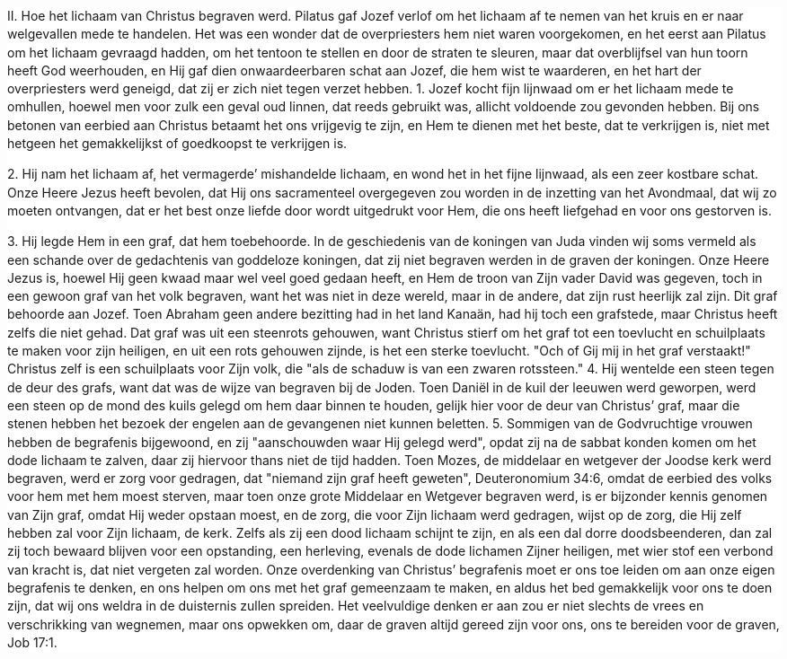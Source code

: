 II. Hoe het lichaam van Christus begraven werd. Pilatus gaf Jozef verlof om het lichaam af te nemen van het kruis en er naar welgevallen mede te handelen. Het was een wonder dat de overpriesters hem niet waren voorgekomen, en het eerst aan Pilatus om het lichaam gevraagd hadden, om het tentoon te stellen en door de straten te sleuren, maar dat overblijfsel van hun toorn heeft God weerhouden, en Hij gaf dien onwaardeerbaren schat aan Jozef, die hem wist te waarderen, en het hart der overpriesters werd geneigd, dat zij er zich niet tegen verzet hebben. 
1\. Jozef kocht fijn lijnwaad om er het lichaam mede te omhullen, hoewel men voor zulk een geval oud linnen, dat reeds gebruikt was, allicht voldoende zou gevonden hebben. Bij ons betonen van eerbied aan Christus betaamt het ons vrijgevig te zijn, en Hem te dienen met het beste, dat te verkrijgen is, niet met hetgeen het gemakkelijkst of goedkoopst te verkrijgen is. 

2\. Hij nam het lichaam af, het vermagerde’ mishandelde lichaam, en wond het in het fijne lijnwaad, als een zeer kostbare schat. Onze Heere Jezus heeft bevolen, dat Hij ons sacramenteel overgegeven zou worden in de inzetting van het Avondmaal, dat wij zo moeten ontvangen, dat er het best onze liefde door wordt uitgedrukt voor Hem, die ons heeft liefgehad en voor ons gestorven is. 

3\. Hij legde Hem in een graf, dat hem toebehoorde. In de geschiedenis van de koningen van Juda vinden wij soms vermeld als een schande over de gedachtenis van goddeloze koningen, dat zij niet begraven werden in de graven der koningen. Onze Heere Jezus is, hoewel Hij geen kwaad maar wel veel goed gedaan heeft, en Hem de troon van Zijn vader David was gegeven, toch in een gewoon graf van het volk begraven, want het was niet in deze wereld, maar in de andere, dat zijn rust heerlijk zal zijn. Dit graf behoorde aan Jozef. Toen Abraham geen andere bezitting had in het land Kanaän, had hij toch een grafstede, maar Christus heeft zelfs die niet gehad. Dat graf was uit een steenrots gehouwen, want Christus stierf om het graf tot een toevlucht en schuilplaats te maken voor zijn heiligen, en uit een rots gehouwen zijnde, is het een sterke toevlucht. "Och of Gij mij in het graf verstaakt!" Christus zelf is een schuilplaats voor Zijn volk, die "als de schaduw is van een zwaren rotssteen." 
4\. Hij wentelde een steen tegen de deur des grafs, want dat was de wijze van begraven bij de Joden. Toen Daniël in de kuil der leeuwen werd geworpen, werd een steen op de mond des kuils gelegd om hem daar binnen te houden, gelijk hier voor de deur van Christus’ graf, maar die stenen hebben het bezoek der engelen aan de gevangenen niet kunnen beletten.
5\. Sommigen van de Godvruchtige vrouwen hebben de begrafenis bijgewoond, en zij "aanschouwden waar Hij gelegd werd", opdat zij na de sabbat konden komen om het dode lichaam te zalven, daar zij hiervoor thans niet de tijd hadden. Toen Mozes, de middelaar en wetgever der Joodse kerk werd begraven, werd er zorg voor gedragen, dat "niemand zijn graf heeft geweten", Deuteronomium 34:6, omdat de eerbied des volks voor hem met hem moest sterven, maar toen onze grote Middelaar en Wetgever begraven werd, is er bijzonder kennis genomen van Zijn graf, omdat Hij weder opstaan moest, en de zorg, die voor Zijn lichaam werd gedragen, wijst op de zorg, die Hij zelf hebben zal voor Zijn lichaam, de kerk. Zelfs als zij een dood lichaam schijnt te zijn, en als een dal dorre doodsbeenderen, dan zal zij toch bewaard blijven voor een opstanding, een herleving, evenals de dode lichamen Zijner heiligen, met wier stof een verbond van kracht is, dat niet vergeten zal worden. Onze overdenking van Christus’ begrafenis moet er ons toe leiden om aan onze eigen begrafenis te denken, en ons helpen om ons met het graf gemeenzaam te maken, en aldus het bed gemakkelijk voor ons te doen zijn, dat wij ons weldra in de duisternis zullen spreiden. Het veelvuldige denken er aan zou er niet slechts de vrees en verschrikking van wegnemen, maar ons opwekken om, daar de graven altijd gereed zijn voor ons, ons te bereiden voor de graven, Job 17:1. 


